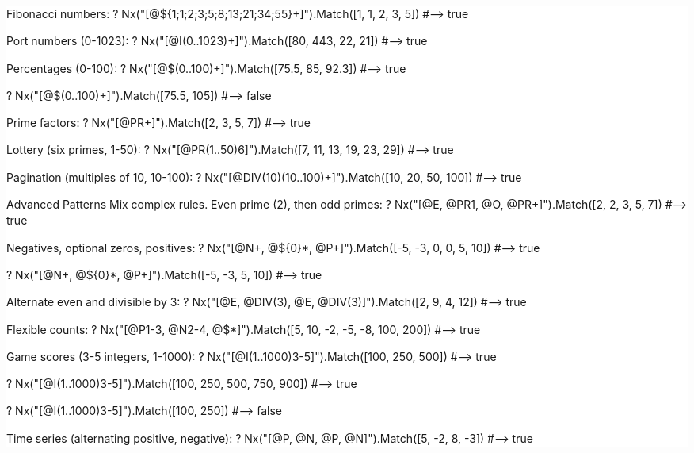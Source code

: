 Fibonacci numbers:
? Nx("[@${1;1;2;3;5;8;13;21;34;55}+]").Match([1, 1, 2, 3, 5])
#--> true

Port numbers (0-1023):
? Nx("[@I(0..1023)+]").Match([80, 443, 22, 21])
#--> true

Percentages (0-100):
? Nx("[@$(0..100)+]").Match([75.5, 85, 92.3])
#--> true

? Nx("[@$(0..100)+]").Match([75.5, 105])
#--> false

Prime factors:
? Nx("[@PR+]").Match([2, 3, 5, 7])
#--> true

Lottery (six primes, 1-50):
? Nx("[@PR(1..50)6]").Match([7, 11, 13, 19, 23, 29])
#--> true

Pagination (multiples of 10, 10-100):
? Nx("[@DIV(10)(10..100)+]").Match([10, 20, 50, 100])
#--> true

Advanced Patterns
Mix complex rules. Even prime (2), then odd primes:
? Nx("[@E, @PR1, @O, @PR+]").Match([2, 2, 3, 5, 7])
#--> true

Negatives, optional zeros, positives:
? Nx("[@N+, @${0}*, @P+]").Match([-5, -3, 0, 0, 5, 10])
#--> true

? Nx("[@N+, @${0}*, @P+]").Match([-5, -3, 5, 10])
#--> true

Alternate even and divisible by 3:
? Nx("[@E, @DIV(3), @E, @DIV(3)]").Match([2, 9, 4, 12])
#--> true

Flexible counts:
? Nx("[@P1-3, @N2-4, @$*]").Match([5, 10, -2, -5, -8, 100, 200])
#--> true

Game scores (3-5 integers, 1-1000):
? Nx("[@I(1..1000)3-5]").Match([100, 250, 500])
#--> true

? Nx("[@I(1..1000)3-5]").Match([100, 250, 500, 750, 900])
#--> true

? Nx("[@I(1..1000)3-5]").Match([100, 250])
#--> false

Time series (alternating positive, negative):
? Nx("[@P, @N, @P, @N]").Match([5, -2, 8, -3])
#--> true
